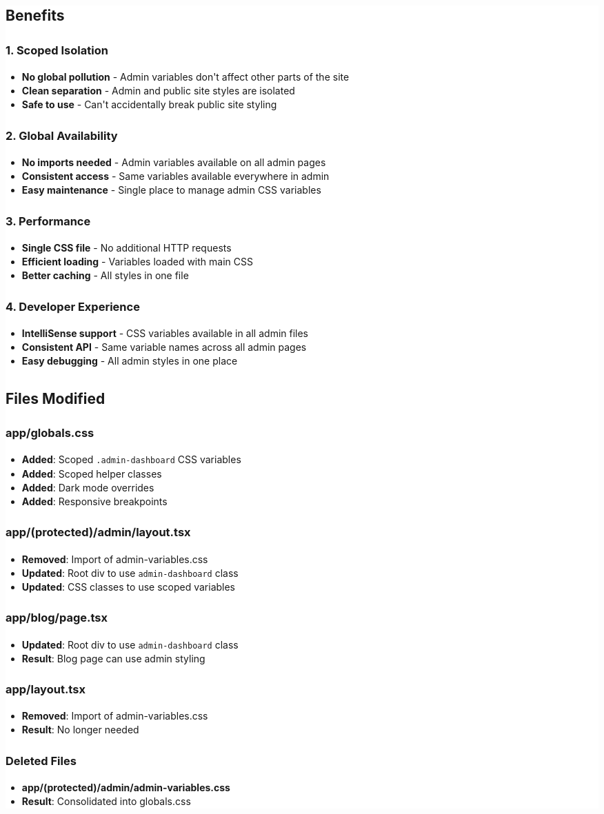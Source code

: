 ## Benefits

### **1. Scoped Isolation**
- **No global pollution** - Admin variables don't affect other parts of the site
- **Clean separation** - Admin and public site styles are isolated
- **Safe to use** - Can't accidentally break public site styling

### **2. Global Availability**
- **No imports needed** - Admin variables available on all admin pages
- **Consistent access** - Same variables available everywhere in admin
- **Easy maintenance** - Single place to manage admin CSS variables

### **3. Performance**
- **Single CSS file** - No additional HTTP requests
- **Efficient loading** - Variables loaded with main CSS
- **Better caching** - All styles in one file

### **4. Developer Experience**
- **IntelliSense support** - CSS variables available in all admin files
- **Consistent API** - Same variable names across all admin pages
- **Easy debugging** - All admin styles in one place

## Files Modified

### **app/globals.css**
- **Added**: Scoped `.admin-dashboard` CSS variables
- **Added**: Scoped helper classes
- **Added**: Dark mode overrides
- **Added**: Responsive breakpoints

### **app/(protected)/admin/layout.tsx**
- **Removed**: Import of admin-variables.css
- **Updated**: Root div to use `admin-dashboard` class
- **Updated**: CSS classes to use scoped variables

### **app/blog/page.tsx**
- **Updated**: Root div to use `admin-dashboard` class
- **Result**: Blog page can use admin styling

### **app/layout.tsx**
- **Removed**: Import of admin-variables.css
- **Result**: No longer needed

### **Deleted Files**
- **app/(protected)/admin/admin-variables.css**
- **Result**: Consolidated into globals.css
